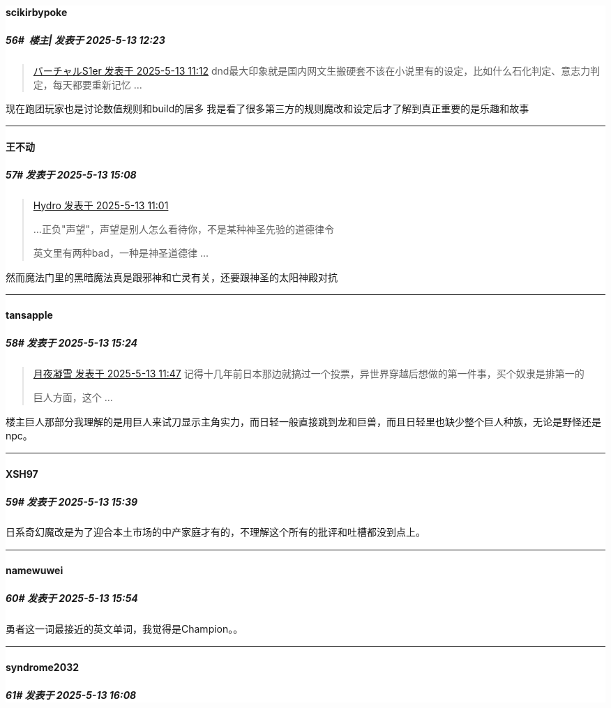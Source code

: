 ####  scikirbypoke  
##### 56#         楼主| 发表于 2025-5-13 12:23

<blockquote><a href="httphttps://stage1st.com/2b/forum.php?mod=redirect&amp;goto=findpost&amp;pid=67808803&amp;ptid=2251168" target="_blank">バーチャルS1er 发表于 2025-5-13 11:12</a>
dnd最大印象就是国内网文生搬硬套不该在小说里有的设定，比如什么石化判定、意志力判定，每天都要重新记忆 ...</blockquote>
现在跑团玩家也是讨论数值规则和build的居多
我是看了很多第三方的规则魔改和设定后才了解到真正重要的是乐趣和故事


*****

####  王不动  
##### 57#       发表于 2025-5-13 15:08

<blockquote><a href="httphttps://stage1st.com/2b/forum.php?mod=redirect&amp;goto=findpost&amp;pid=67808752&amp;ptid=2251168" target="_blank">Hydro 发表于 2025-5-13 11:01</a>

...正负"声望"，声望是别人怎么看待你，不是某种神圣先验的道德律令

英文里有两种bad，一种是神圣道德律 ...</blockquote>
然而魔法门里的黑暗魔法真是跟邪神和亡灵有关，还要跟神圣的太阳神殿对抗


*****

####  tansapple  
##### 58#       发表于 2025-5-13 15:24

<blockquote><a href="httphttps://stage1st.com/2b/forum.php?mod=redirect&amp;goto=findpost&amp;pid=67808956&amp;ptid=2251168" target="_blank">月夜凝雪 发表于 2025-5-13 11:47</a>
记得十几年前日本那边就搞过一个投票，异世界穿越后想做的第一件事，买个奴隶是排第一的

巨人方面，这个 ...</blockquote>
楼主巨人那部分我理解的是用巨人来试刀显示主角实力，而日轻一般直接跳到龙和巨兽，而且日轻里也缺少整个巨人种族，无论是野怪还是npc。


*****

####  XSH97  
##### 59#       发表于 2025-5-13 15:39

日系奇幻魔改是为了迎合本土市场的中产家庭才有的，不理解这个所有的批评和吐槽都没到点上。


*****

####  namewuwei  
##### 60#       发表于 2025-5-13 15:54

勇者这一词最接近的英文单词，我觉得是Champion。。


*****

####  syndrome2032  
##### 61#       发表于 2025-5-13 16:08
